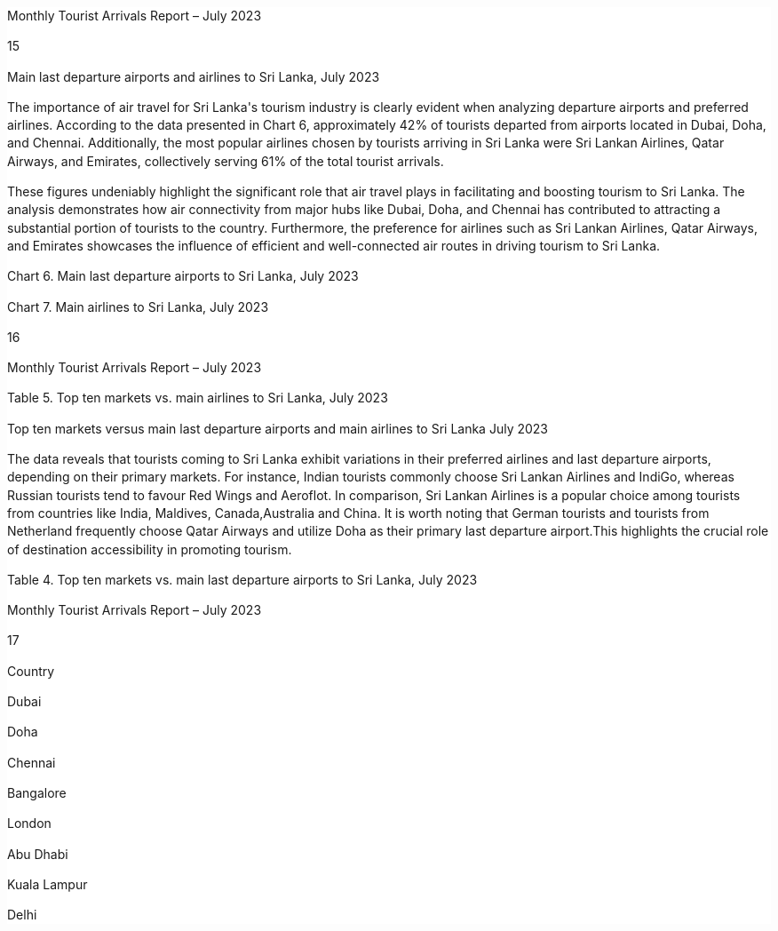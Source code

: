 Monthly Tourist Arrivals Report – July 2023

15

Main last departure airports and airlines to Sri Lanka, July 2023

The importance of air travel for Sri Lanka's tourism industry is clearly evident when analyzing departure airports and preferred airlines. According to the data presented in Chart 6, approximately 42% of tourists departed from airports located in Dubai, Doha, and Chennai. Additionally, the most popular airlines chosen by tourists arriving in Sri Lanka were Sri Lankan Airlines, Qatar Airways, and Emirates, collectively serving 61% of the total tourist arrivals.

These figures undeniably highlight the significant role that air travel plays in facilitating and boosting tourism to Sri Lanka. The analysis demonstrates how air connectivity from major hubs like Dubai, Doha, and Chennai has contributed to attracting a substantial portion of tourists to the country. Furthermore, the preference for airlines such as Sri Lankan Airlines, Qatar Airways, and Emirates showcases the influence of efficient and well-connected air routes in driving tourism to Sri Lanka.

Chart 6. Main last departure airports to Sri Lanka, July 2023

Chart 7. Main airlines to Sri Lanka, July 2023

16

Monthly Tourist Arrivals Report – July 2023

Table 5. Top ten markets vs. main airlines to Sri Lanka, July 2023

Top ten markets versus main last departure airports and main airlines to Sri Lanka July 2023

The data reveals that tourists coming to Sri Lanka exhibit variations in their preferred airlines and last departure airports, depending on their primary markets. For instance, Indian tourists commonly choose Sri Lankan Airlines and IndiGo, whereas Russian tourists tend to favour Red Wings and Aeroflot. In comparison, Sri Lankan Airlines is a popular choice among tourists from countries like India, Maldives, Canada,Australia and China. It is worth noting that German tourists and tourists from Netherland frequently choose Qatar Airways and utilize Doha as their primary last departure airport.This highlights the crucial role of destination accessibility in promoting tourism.

Table 4. Top ten markets vs. main last departure airports to Sri Lanka, July 2023

Monthly Tourist Arrivals Report – July 2023

17

Country

Dubai

Doha

Chennai

Bangalore

London

Abu Dhabi

Kuala Lampur

Delhi
